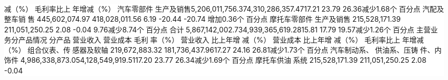 减（%）
毛利率比上
年增减（%）
汽车零部件
生产及销售5,206,011,756.374,310,286,357.4717.21
23.79
26.36减少1.68个
百分点
汽配及整车销
售
445,602,074.97
418,028,011.56
6.19
-20.44
-20.74
增加0.36个
百分点
摩托车零部件
生产及销售
215,528,171.39
211,051,250.25
2.08
-0.04
9.76减少8.74个
百分点
合计
5,867,142,002.734,939,365,619.2815.81
17.79
19.57减少1.26个
百分点
主营业务分产品情况
分产品
营业收入
营业成本
毛利
率（%）
营业收入
比上年增
减（%）
营业成本
比上年增
减（%）
毛利率比上
年增减（%）
组合仪表、传
感器及软轴
219,672,883.32
181,736,437.9617.27
24.16
26.81减少1.73个
百分点
汽车制动系、
供油系、压铸
件、内饰件
4,986,338,873.054,128,549,919.5117.20
23.77
26.34减少1.69个
百分点
摩托车供油
系统
215,528,171.39
211,051,250.25
2.08
-0.04